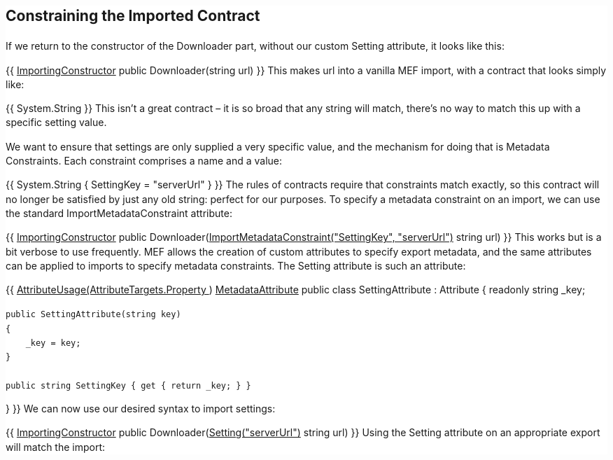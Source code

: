 ## Constraining the Imported Contract

If we return to the constructor of the Downloader part, without our custom Setting attribute, it looks like this:

{{
    [ImportingConstructor](ImportingConstructor)
    public Downloader(string url)
}}
This makes url into a vanilla MEF import, with a contract that looks simply like:

{{
System.String
}}
This isn’t a great contract – it is so broad that any string will match, there’s no way to match this up with a specific setting value.

We want to ensure that settings are only supplied a very specific value, and the mechanism for doing that is Metadata Constraints. Each constraint comprises a name and a value:

{{
System.String { SettingKey = "serverUrl" }
}}
The rules of contracts require that constraints match exactly, so this contract will no longer be satisfied by just any old string: perfect for our purposes. To specify a metadata constraint on an import, we can use the standard ImportMetadataConstraint attribute:

{{
    [ImportingConstructor](ImportingConstructor)
    public Downloader([ImportMetadataConstraint("SettingKey", "serverUrl")](ImportMetadataConstraint(_SettingKey_,-_serverUrl_)) string url)
}}
This works but is a bit verbose to use frequently. MEF allows the creation of custom attributes to specify export metadata, and the same attributes can be applied to imports to specify metadata constraints. The Setting attribute is such an attribute:

{{
[AttributeUsage(AttributeTargets.Property ](-AttributeTargets.Parameter))
[MetadataAttribute](MetadataAttribute)
public class SettingAttribute : Attribute
{
    readonly string _key;

    public SettingAttribute(string key)
    {
        _key = key;
    }

    public string SettingKey { get { return _key; } }
}
}}
We can now use our desired syntax to import settings:

{{
    [ImportingConstructor](ImportingConstructor)
    public Downloader([Setting("serverUrl")](Setting(_serverUrl_)) string url)
}}
Using the Setting attribute on an appropriate export will match the import: 
